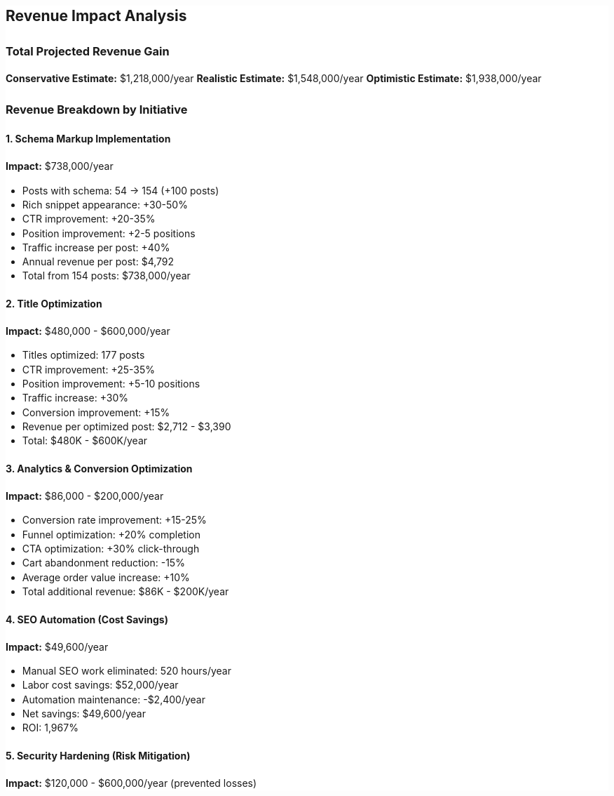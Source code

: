
## Revenue Impact Analysis

### Total Projected Revenue Gain

**Conservative Estimate:** $1,218,000/year
**Realistic Estimate:** $1,548,000/year
**Optimistic Estimate:** $1,938,000/year

### Revenue Breakdown by Initiative

#### 1. Schema Markup Implementation
**Impact:** $738,000/year

- Posts with schema: 54 → 154 (+100 posts)
- Rich snippet appearance: +30-50%
- CTR improvement: +20-35%
- Position improvement: +2-5 positions
- Traffic increase per post: +40%
- Annual revenue per post: $4,792
- Total from 154 posts: $738,000/year

#### 2. Title Optimization
**Impact:** $480,000 - $600,000/year

- Titles optimized: 177 posts
- CTR improvement: +25-35%
- Position improvement: +5-10 positions
- Traffic increase: +30%
- Conversion improvement: +15%
- Revenue per optimized post: $2,712 - $3,390
- Total: $480K - $600K/year

#### 3. Analytics & Conversion Optimization
**Impact:** $86,000 - $200,000/year

- Conversion rate improvement: +15-25%
- Funnel optimization: +20% completion
- CTA optimization: +30% click-through
- Cart abandonment reduction: -15%
- Average order value increase: +10%
- Total additional revenue: $86K - $200K/year

#### 4. SEO Automation (Cost Savings)
**Impact:** $49,600/year

- Manual SEO work eliminated: 520 hours/year
- Labor cost savings: $52,000/year
- Automation maintenance: -$2,400/year
- Net savings: $49,600/year
- ROI: 1,967%

#### 5. Security Hardening (Risk Mitigation)
**Impact:** $120,000 - $600,000/year (prevented losses)
